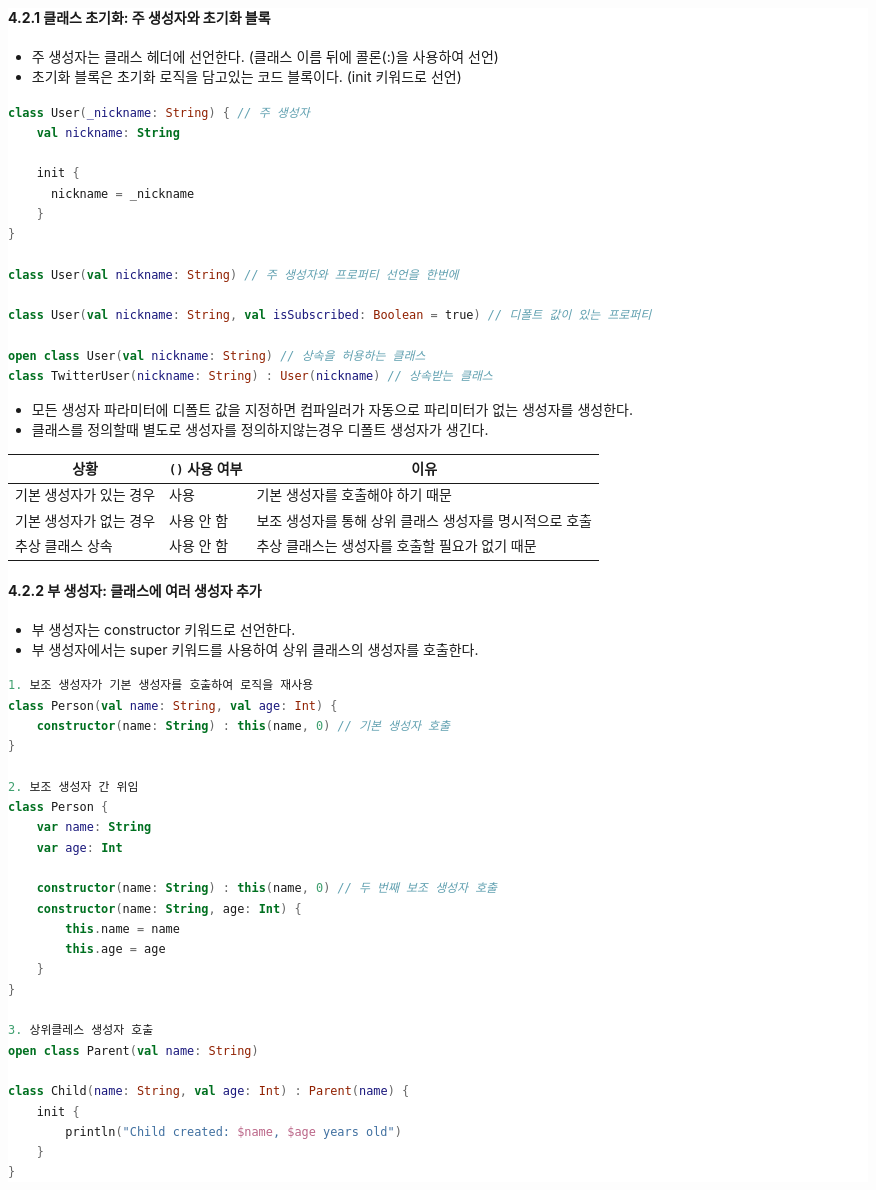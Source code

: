 #### 4.2.1 클래스 초기화: 주 생성자와 초기화 블록
- 주 생성자는 클래스 헤더에 선언한다. (클래스 이름 뒤에 콜론(:)을 사용하여 선언)
- 초기화 블록은 초기화 로직을 담고있는 코드 블록이다. (init 키워드로 선언)

```kotlin
class User(_nickname: String) { // 주 생성자
    val nickname: String
    
    init {
      nickname = _nickname
    }
}

class User(val nickname: String) // 주 생성자와 프로퍼티 선언을 한번에

class User(val nickname: String, val isSubscribed: Boolean = true) // 디폴트 값이 있는 프로퍼티

open class User(val nickname: String) // 상속을 허용하는 클래스
class TwitterUser(nickname: String) : User(nickname) // 상속받는 클래스
```
- 모든 생성자 파라미터에 디폴트 값을 지정하면 컴파일러가 자동으로 파리미터가 없는 생성자를 생성한다.
- 클래스를 정의할때 별도로 생성자를 정의하지않는경우 디폴트 생성자가 생긴다.

| 상황                        | `()` 사용 여부 | 이유                                                  |
|-----------------------------|----------------|------------------------------------------------------|
| 기본 생성자가 있는 경우      | 사용           | 기본 생성자를 호출해야 하기 때문                     |
| 기본 생성자가 없는 경우      | 사용 안 함      | 보조 생성자를 통해 상위 클래스 생성자를 명시적으로 호출 |
| 추상 클래스 상속             | 사용 안 함      | 추상 클래스는 생성자를 호출할 필요가 없기 때문        |


#### 4.2.2 부 생성자: 클래스에 여러 생성자 추가
- 부 생성자는 constructor 키워드로 선언한다.
- 부 생성자에서는 super 키워드를 사용하여 상위 클래스의 생성자를 호출한다.

```kotlin
1. 보조 생성자가 기본 생성자를 호출하여 로직을 재사용
class Person(val name: String, val age: Int) {
    constructor(name: String) : this(name, 0) // 기본 생성자 호출
}

2. 보조 생성자 간 위임
class Person {
    var name: String
    var age: Int

    constructor(name: String) : this(name, 0) // 두 번째 보조 생성자 호출
    constructor(name: String, age: Int) {
        this.name = name
        this.age = age
    }
}

3. 상위클레스 생성자 호출
open class Parent(val name: String)

class Child(name: String, val age: Int) : Parent(name) {
    init {
        println("Child created: $name, $age years old")
    }
}
```
